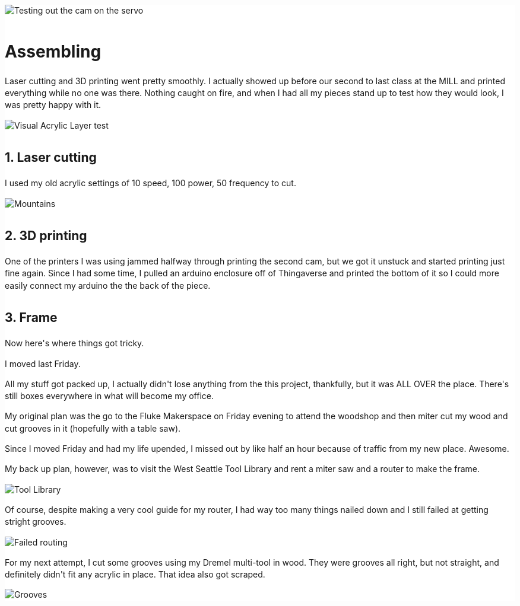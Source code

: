 ![Testing out the cam on the servo](assignment7/cam.gif)

# Assembling

Laser cutting and 3D printing went pretty smoothly. I actually showed up before our second to last class at the MILL and printed everything while no one was there. Nothing caught on fire, and when I had all my pieces stand up to test how they would look, I was pretty happy with it.

![Visual Acrylic Layer test](assignment7/testing-layers.JPG)

## 1. Laser cutting

I used my old acrylic settings of 10 speed, 100 power, 50 frequency to cut.

![Mountains](assignment7/laser-cut-mountains.JPG)

## 2. 3D printing

One of the printers I was using jammed halfway through printing the second cam, but we got it unstuck and started printing just fine again. Since I had some time, I pulled an arduino enclosure off of Thingaverse and printed the bottom of it so I could more easily connect my arduino the the back of the piece.

## 3. Frame

Now here's where things got tricky.

I moved last Friday.

All my stuff got packed up, I actually didn't lose anything from the this project, thankfully, but it was ALL OVER the place. There's still boxes everywhere in what will become my office.

My original plan was the go to the Fluke Makerspace on Friday evening to attend the woodshop and then miter cut my wood and cut grooves in it (hopefully with a table saw).

Since I moved Friday and had my life upended, I missed out by like half an hour because of traffic from my new place. Awesome.

My back up plan, however, was to visit the West Seattle Tool Library and rent a miter saw and a router to make the frame.

![Tool Library](assignment7/tool-library.JPG)

Of course, despite making a very cool guide for my router, I had way too many things nailed down and I still failed at getting stright grooves.

![Failed routing](assignment7/failed-routing.JPG)

For my next attempt, I cut some grooves using my Dremel multi-tool in wood. They were grooves all right, but not straight, and definitely didn't fit any acrylic in place. That idea also got scraped.

![Grooves](assignment7/grooves.JPG)
